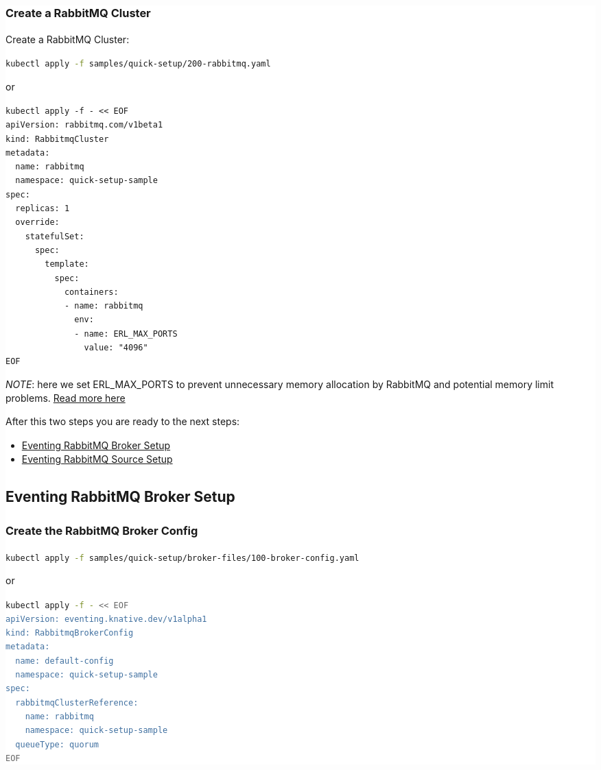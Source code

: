 ### Create a RabbitMQ Cluster

Create a RabbitMQ Cluster:

```sh
kubectl apply -f samples/quick-setup/200-rabbitmq.yaml
```
or
```
kubectl apply -f - << EOF
apiVersion: rabbitmq.com/v1beta1
kind: RabbitmqCluster
metadata:
  name: rabbitmq
  namespace: quick-setup-sample
spec:
  replicas: 1
  override:
    statefulSet:
      spec:
        template:
          spec:
            containers:
            - name: rabbitmq
              env:
              - name: ERL_MAX_PORTS
                value: "4096"
EOF
```

_NOTE_: here we set ERL_MAX_PORTS to prevent unnecessary memory allocation by RabbitMQ and potential memory limit problems. [Read more here](https://github.com/rabbitmq/cluster-operator/issues/959)


After this two steps you are ready to the next steps:
- [Eventing RabbitMQ Broker Setup](#eventing-rabbitmq-broker-setup)
- [Eventing RabbitMQ Source Setup](#eventing-rabbitmq-source-setup)

## Eventing RabbitMQ Broker Setup

### Create the RabbitMQ Broker Config

```sh
kubectl apply -f samples/quick-setup/broker-files/100-broker-config.yaml
```
or
```sh
kubectl apply -f - << EOF
apiVersion: eventing.knative.dev/v1alpha1
kind: RabbitmqBrokerConfig
metadata:
  name: default-config
  namespace: quick-setup-sample
spec:
  rabbitmqClusterReference:
    name: rabbitmq
    namespace: quick-setup-sample
  queueType: quorum
EOF
```
